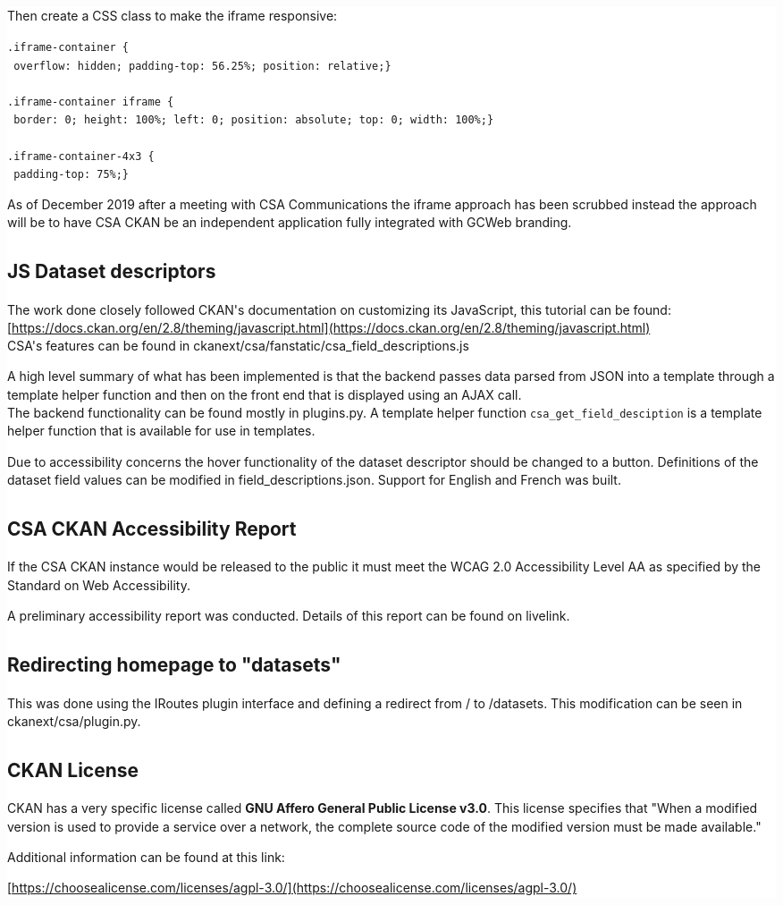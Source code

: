 Then create a CSS class to make the iframe responsive:  
```  
.iframe-container {  
 overflow: hidden; padding-top: 56.25%; position: relative;}  

.iframe-container iframe {  
 border: 0; height: 100%; left: 0; position: absolute; top: 0; width: 100%;}  

.iframe-container-4x3 {  
 padding-top: 75%;}  
```  
As of December 2019 after a meeting with CSA Communications the iframe approach has been scrubbed instead the approach will be to have CSA CKAN be an independent application fully integrated with GCWeb branding.  

##  JS Dataset descriptors  
The work done closely followed CKAN's documentation on customizing its JavaScript, this tutorial can be found: [https://docs.ckan.org/en/2.8/theming/javascript.html](https://docs.ckan.org/en/2.8/theming/javascript.html)  
CSA's features can be found in ckanext/csa/fanstatic/csa_field_descriptions.js  

A high level summary of what has been implemented is that the backend passes data parsed from JSON into a template through a template helper function and then on the front end that is displayed using an AJAX call.  
The backend functionality can be found mostly in plugins.py. A template helper function `csa_get_field_desciption` is a template helper function that is available for use in templates.  


Due to accessibility concerns the hover functionality of the dataset descriptor should be changed to a button. Definitions of the dataset field values can be modified in field_descriptions.json. Support for English and French was built.  

##  CSA CKAN Accessibility Report  

If the CSA CKAN instance would be released to the public it must meet the WCAG 2.0 Accessibility Level AA as specified by the Standard on Web Accessibility.   

A preliminary accessibility report was conducted. Details of this report can be found on livelink.  

##  Redirecting homepage to "datasets"  
This was done using the IRoutes plugin interface and defining a redirect from / to /datasets. This modification can be seen in ckanext/csa/plugin.py.

##  CKAN License  
CKAN has a very specific license called **GNU Affero General Public License v3.0**. This license specifies that "When a modified version is used to provide a service over a network, the complete source code of the modified version must be made available."  

Additional information can be found at this link:  

[https://choosealicense.com/licenses/agpl-3.0/](https://choosealicense.com/licenses/agpl-3.0/)  
